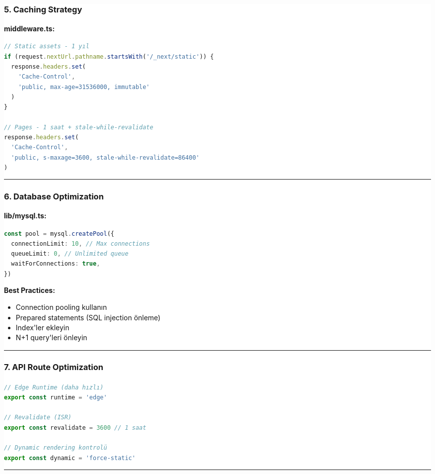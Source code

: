 
### 5. Caching Strategy

**middleware.ts:**
```typescript
// Static assets - 1 yıl
if (request.nextUrl.pathname.startsWith('/_next/static')) {
  response.headers.set(
    'Cache-Control',
    'public, max-age=31536000, immutable'
  )
}

// Pages - 1 saat + stale-while-revalidate
response.headers.set(
  'Cache-Control',
  'public, s-maxage=3600, stale-while-revalidate=86400'
)
```

---

### 6. Database Optimization

**lib/mysql.ts:**
```typescript
const pool = mysql.createPool({
  connectionLimit: 10, // Max connections
  queueLimit: 0, // Unlimited queue
  waitForConnections: true,
})
```

**Best Practices:**
- Connection pooling kullanın
- Prepared statements (SQL injection önleme)
- Index'ler ekleyin
- N+1 query'leri önleyin

---

### 7. API Route Optimization

```typescript
// Edge Runtime (daha hızlı)
export const runtime = 'edge'

// Revalidate (ISR)
export const revalidate = 3600 // 1 saat

// Dynamic rendering kontrolü
export const dynamic = 'force-static'
```

---
